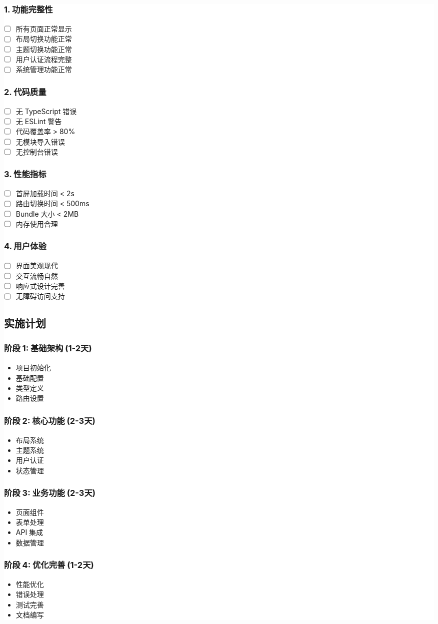 ### 1. 功能完整性
- [ ] 所有页面正常显示
- [ ] 布局切换功能正常
- [ ] 主题切换功能正常
- [ ] 用户认证流程完整
- [ ] 系统管理功能正常

### 2. 代码质量
- [ ] 无 TypeScript 错误
- [ ] 无 ESLint 警告
- [ ] 代码覆盖率 > 80%
- [ ] 无模块导入错误
- [ ] 无控制台错误

### 3. 性能指标
- [ ] 首屏加载时间 < 2s
- [ ] 路由切换时间 < 500ms
- [ ] Bundle 大小 < 2MB
- [ ] 内存使用合理

### 4. 用户体验
- [ ] 界面美观现代
- [ ] 交互流畅自然
- [ ] 响应式设计完善
- [ ] 无障碍访问支持

## 实施计划

### 阶段 1: 基础架构 (1-2天)
- 项目初始化
- 基础配置
- 类型定义
- 路由设置

### 阶段 2: 核心功能 (2-3天)
- 布局系统
- 主题系统
- 用户认证
- 状态管理

### 阶段 3: 业务功能 (2-3天)
- 页面组件
- 表单处理
- API 集成
- 数据管理

### 阶段 4: 优化完善 (1-2天)
- 性能优化
- 错误处理
- 测试完善
- 文档编写
